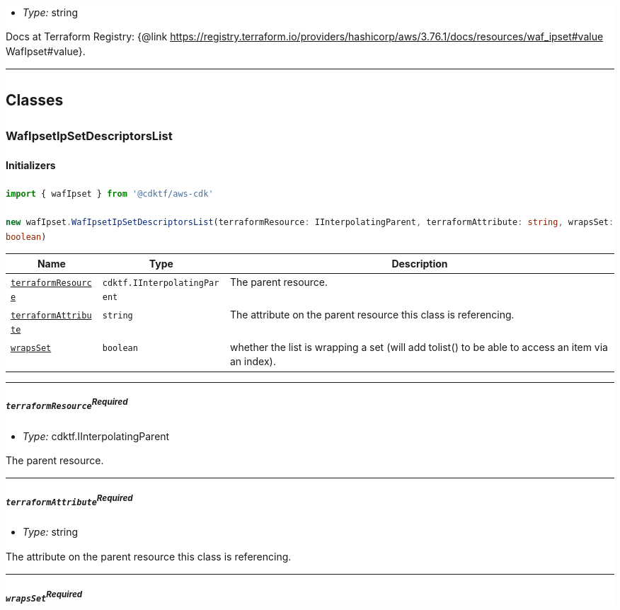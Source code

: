 - *Type:* string

Docs at Terraform Registry: {@link https://registry.terraform.io/providers/hashicorp/aws/3.76.1/docs/resources/waf_ipset#value WafIpset#value}.

---

## Classes <a name="Classes" id="Classes"></a>

### WafIpsetIpSetDescriptorsList <a name="WafIpsetIpSetDescriptorsList" id="@cdktf/aws-cdk.wafIpset.WafIpsetIpSetDescriptorsList"></a>

#### Initializers <a name="Initializers" id="@cdktf/aws-cdk.wafIpset.WafIpsetIpSetDescriptorsList.Initializer"></a>

```typescript
import { wafIpset } from '@cdktf/aws-cdk'

new wafIpset.WafIpsetIpSetDescriptorsList(terraformResource: IInterpolatingParent, terraformAttribute: string, wrapsSet: boolean)
```

| **Name** | **Type** | **Description** |
| --- | --- | --- |
| <code><a href="#@cdktf/aws-cdk.wafIpset.WafIpsetIpSetDescriptorsList.Initializer.parameter.terraformResource">terraformResource</a></code> | <code>cdktf.IInterpolatingParent</code> | The parent resource. |
| <code><a href="#@cdktf/aws-cdk.wafIpset.WafIpsetIpSetDescriptorsList.Initializer.parameter.terraformAttribute">terraformAttribute</a></code> | <code>string</code> | The attribute on the parent resource this class is referencing. |
| <code><a href="#@cdktf/aws-cdk.wafIpset.WafIpsetIpSetDescriptorsList.Initializer.parameter.wrapsSet">wrapsSet</a></code> | <code>boolean</code> | whether the list is wrapping a set (will add tolist() to be able to access an item via an index). |

---

##### `terraformResource`<sup>Required</sup> <a name="terraformResource" id="@cdktf/aws-cdk.wafIpset.WafIpsetIpSetDescriptorsList.Initializer.parameter.terraformResource"></a>

- *Type:* cdktf.IInterpolatingParent

The parent resource.

---

##### `terraformAttribute`<sup>Required</sup> <a name="terraformAttribute" id="@cdktf/aws-cdk.wafIpset.WafIpsetIpSetDescriptorsList.Initializer.parameter.terraformAttribute"></a>

- *Type:* string

The attribute on the parent resource this class is referencing.

---

##### `wrapsSet`<sup>Required</sup> <a name="wrapsSet" id="@cdktf/aws-cdk.wafIpset.WafIpsetIpSetDescriptorsList.Initializer.parameter.wrapsSet"></a>
